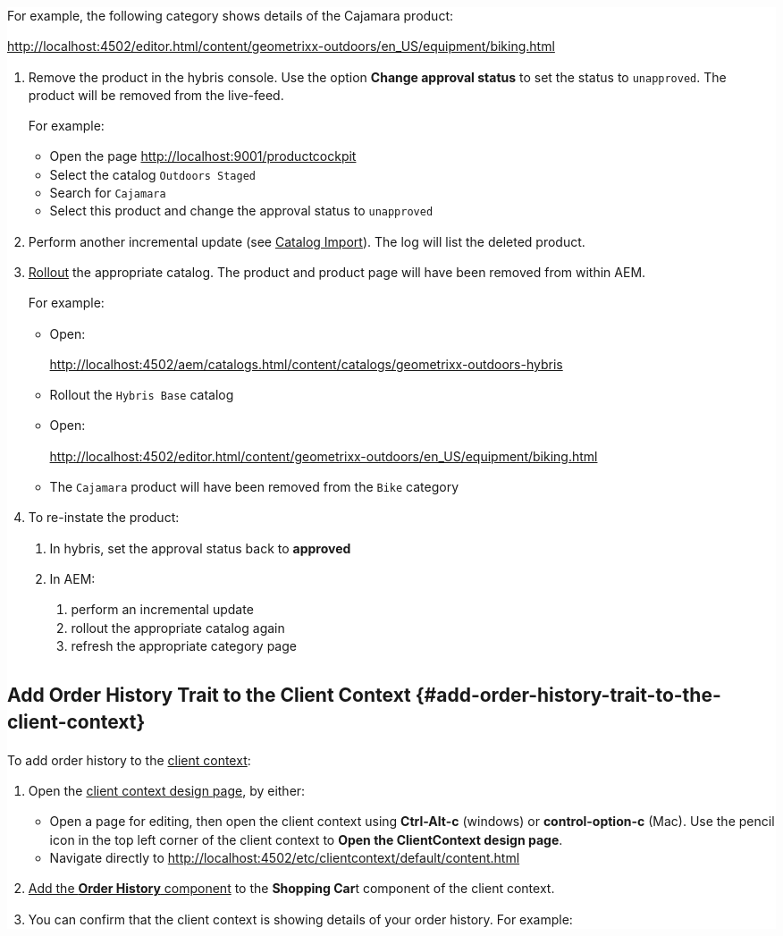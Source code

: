    For example, the following category shows details of the Cajamara product:

   [http://localhost:4502/editor.html/content/geometrixx-outdoors/en_US/equipment/biking.html](http://localhost:4502/editor.html/content/geometrixx-outdoors/en_US/equipment/biking.html)

1. Remove the product in the hybris console. Use the option **Change approval status** to set the status to `unapproved`. The product will be removed from the live-feed.

   For example:

    * Open the page [http://localhost:9001/productcockpit](http://localhost:9001/productcockpit)
    * Select the catalog `Outdoors Staged`
    * Search for `Cajamara`
    * Select this product and change the approval status to `unapproved`

1. Perform another incremental update (see [Catalog Import](#catalog-import)). The log will list the deleted product.
1. [Rollout](/help/sites-administering/generic.md#rolling-out-a-catalog) the appropriate catalog. The product and product page will have been removed from within AEM.

   For example:

    * Open:

      [http://localhost:4502/aem/catalogs.html/content/catalogs/geometrixx-outdoors-hybris](http://localhost:4502/aem/catalogs.html/content/catalogs/geometrixx-outdoors-hybris)

    * Rollout the `Hybris Base` catalog
    * Open:

      [http://localhost:4502/editor.html/content/geometrixx-outdoors/en_US/equipment/biking.html](http://localhost:4502/editor.html/content/geometrixx-outdoors/en_US/equipment/biking.html)

    * The `Cajamara` product will have been removed from the `Bike` category

1. To re-instate the product:

    1. In hybris, set the approval status back to **approved**
    1. In AEM:

        1. perform an incremental update
        1. rollout the appropriate catalog again
        1. refresh the appropriate category page

## Add Order History Trait to the Client Context {#add-order-history-trait-to-the-client-context}

To add order history to the [client context](/help/sites-developing/client-context.md):

1. Open the [client context design page](/help/sites-administering/client-context.md), by either:

    * Open a page for editing, then open the client context using **Ctrl-Alt-c** (windows) or **control-option-c** (Mac). Use the pencil icon in the top left corner of the client context to **Open the ClientContext design page**.
    * Navigate directly to [http://localhost:4502/etc/clientcontext/default/content.html](http://localhost:4502/etc/clientcontext/default/content.html)

1. [Add the **Order History** component](/help/sites-administering/client-context.md#adding-a-property-component) to the **Shopping Car**t component of the client context.
1. You can confirm that the client context is showing details of your order history. For example:
